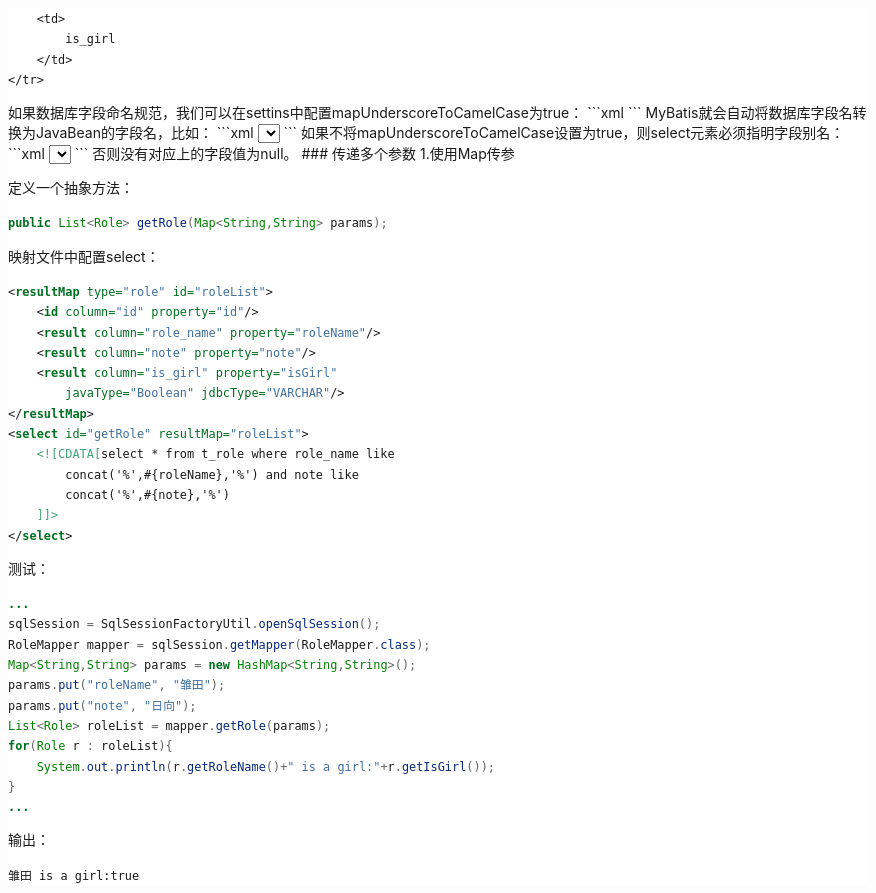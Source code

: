         <td>
            is_girl
        </td>
    </tr>
</table>
如果数据库字段命名规范，我们可以在settins中配置mapUnderscoreToCamelCase为true：
```xml
<settings>
    <setting name="mapUnderscoreToCamelCase" value="true"/>
</settings>
```
MyBatis就会自动将数据库字段名转换为JavaBean的字段名，比如：
```xml
<select id="getRole" parameterType="long" resultType="role">
	<![CDATA[select * from t_role where id = #{id}]]>
</select>
```
如果不将mapUnderscoreToCamelCase设置为true，则select元素必须指明字段别名：
```xml
<select id="getRole" parameterType="long" resultType="role">
    <![CDATA[select id,role_name as roleName,
        note,is_girl as isGirl from t_role where id = #{id}]]>
</select>
```
否则没有对应上的字段值为null。
### 传递多个参数
1.使用Map传参

定义一个抽象方法：
```java
public List<Role> getRole(Map<String,String> params); 
```
映射文件中配置select：
```xml
<resultMap type="role" id="roleList">
    <id column="id" property="id"/>
    <result column="role_name" property="roleName"/>
    <result column="note" property="note"/>
    <result column="is_girl" property="isGirl" 
        javaType="Boolean" jdbcType="VARCHAR"/>
</resultMap>
<select id="getRole" resultMap="roleList">
    <![CDATA[select * from t_role where role_name like 
        concat('%',#{roleName},'%') and note like 
        concat('%',#{note},'%')
    ]]>
</select>
```
测试：
```java
...
sqlSession = SqlSessionFactoryUtil.openSqlSession();
RoleMapper mapper = sqlSession.getMapper(RoleMapper.class);
Map<String,String> params = new HashMap<String,String>();
params.put("roleName", "雏田");
params.put("note", "日向");
List<Role> roleList = mapper.getRole(params);
for(Role r : roleList){
    System.out.println(r.getRoleName()+" is a girl:"+r.getIsGirl());
}
...
```
输出：
```xml
雏田 is a girl:true
```